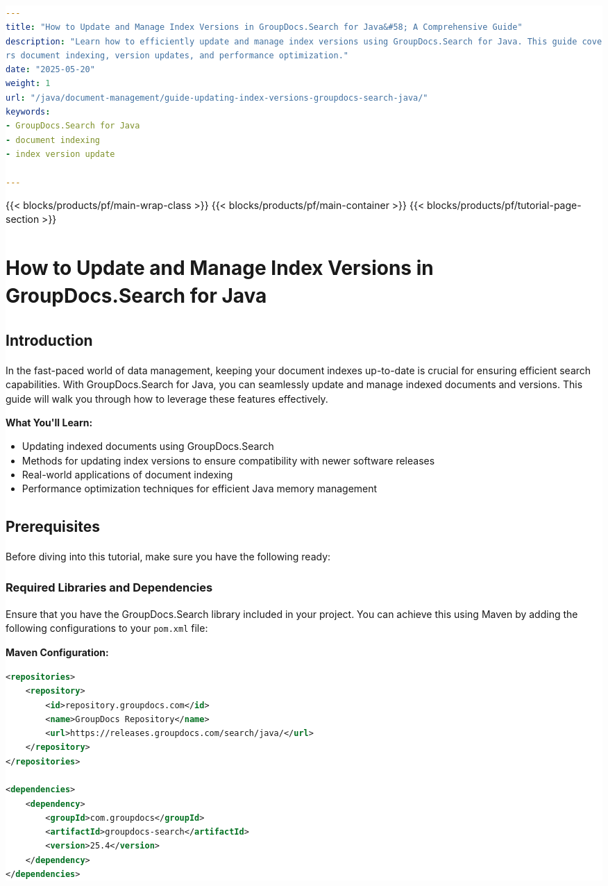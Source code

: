 ```yaml
---
title: "How to Update and Manage Index Versions in GroupDocs.Search for Java&#58; A Comprehensive Guide"
description: "Learn how to efficiently update and manage index versions using GroupDocs.Search for Java. This guide covers document indexing, version updates, and performance optimization."
date: "2025-05-20"
weight: 1
url: "/java/document-management/guide-updating-index-versions-groupdocs-search-java/"
keywords:
- GroupDocs.Search for Java
- document indexing
- index version update

---
```


{{< blocks/products/pf/main-wrap-class >}}
{{< blocks/products/pf/main-container >}}
{{< blocks/products/pf/tutorial-page-section >}}
# How to Update and Manage Index Versions in GroupDocs.Search for Java

## Introduction

In the fast-paced world of data management, keeping your document indexes up-to-date is crucial for ensuring efficient search capabilities. With GroupDocs.Search for Java, you can seamlessly update and manage indexed documents and versions. This guide will walk you through how to leverage these features effectively.

**What You'll Learn:**
- Updating indexed documents using GroupDocs.Search
- Methods for updating index versions to ensure compatibility with newer software releases
- Real-world applications of document indexing
- Performance optimization techniques for efficient Java memory management

## Prerequisites

Before diving into this tutorial, make sure you have the following ready:

### Required Libraries and Dependencies
Ensure that you have the GroupDocs.Search library included in your project. You can achieve this using Maven by adding the following configurations to your `pom.xml` file:

**Maven Configuration:**
```xml
<repositories>
    <repository>
        <id>repository.groupdocs.com</id>
        <name>GroupDocs Repository</name>
        <url>https://releases.groupdocs.com/search/java/</url>
    </repository>
</repositories>

<dependencies>
    <dependency>
        <groupId>com.groupdocs</groupId>
        <artifactId>groupdocs-search</artifactId>
        <version>25.4</version>
    </dependency>
</dependencies>
```